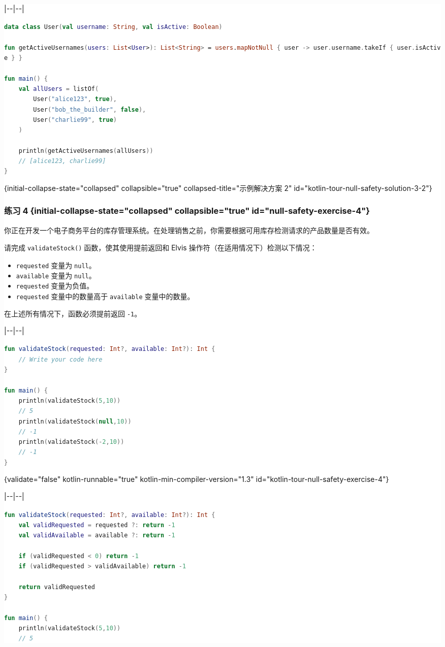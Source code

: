 |--|--|

```kotlin
data class User(val username: String, val isActive: Boolean)

fun getActiveUsernames(users: List<User>): List<String> = users.mapNotNull { user -> user.username.takeIf { user.isActive } }

fun main() {
    val allUsers = listOf(
        User("alice123", true),
        User("bob_the_builder", false),
        User("charlie99", true)
    )

    println(getActiveUsernames(allUsers))
    // [alice123, charlie99]
}
```
{initial-collapse-state="collapsed" collapsible="true" collapsed-title="示例解决方案 2" id="kotlin-tour-null-safety-solution-3-2"}

### 练习 4 {initial-collapse-state="collapsed" collapsible="true" id="null-safety-exercise-4"}

你正在开发一个电子商务平台的库存管理系统。在处理销售之前，你需要根据可用库存检测请求的产品数量是否有效。

请完成 `validateStock()` 函数，使其使用提前返回和 Elvis 操作符（在适用情况下）检测以下情况：

*   `requested` 变量为 `null`。
*   `available` 变量为 `null`。
*   `requested` 变量为负值。
*   `requested` 变量中的数量高于 `available` 变量中的数量。

在上述所有情况下，函数必须提前返回 `-1`。

|--|--|

```kotlin
fun validateStock(requested: Int?, available: Int?): Int {
    // Write your code here
}

fun main() {
    println(validateStock(5,10))
    // 5
    println(validateStock(null,10))
    // -1
    println(validateStock(-2,10))
    // -1
}
```
{validate="false" kotlin-runnable="true" kotlin-min-compiler-version="1.3" id="kotlin-tour-null-safety-exercise-4"}

|--|--|

```kotlin
fun validateStock(requested: Int?, available: Int?): Int {
    val validRequested = requested ?: return -1
    val validAvailable = available ?: return -1

    if (validRequested < 0) return -1
    if (validRequested > validAvailable) return -1

    return validRequested
}

fun main() {
    println(validateStock(5,10))
    // 5
```

[//]: # (title: 中级: 空安全)
